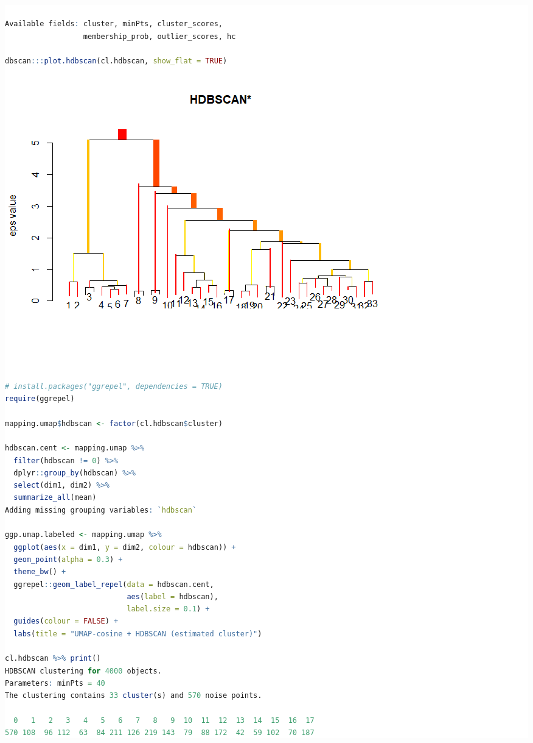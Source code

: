 ```r

Available fields: cluster, minPts, cluster_scores,
                  membership_prob, outlier_scores, hc

dbscan:::plot.hdbscan(cl.hdbscan, show_flat = TRUE)
```

![](430_breakdown_unsupervised-clustering_files/figure-html/unnamed-chunk-4-1.png)


```r
# install.packages("ggrepel", dependencies = TRUE)
require(ggrepel)

mapping.umap$hdbscan <- factor(cl.hdbscan$cluster)

hdbscan.cent <- mapping.umap %>% 
  filter(hdbscan != 0) %>% 
  dplyr::group_by(hdbscan) %>%
  select(dim1, dim2) %>% 
  summarize_all(mean)
Adding missing grouping variables: `hdbscan`

ggp.umap.labeled <- mapping.umap %>% 
  ggplot(aes(x = dim1, y = dim2, colour = hdbscan)) + 
  geom_point(alpha = 0.3) + 
  theme_bw() +
  ggrepel::geom_label_repel(data = hdbscan.cent, 
                            aes(label = hdbscan),
                            label.size = 0.1) + 
  guides(colour = FALSE) + 
  labs(title = "UMAP-cosine + HDBSCAN (estimated cluster)") 

cl.hdbscan %>% print()
HDBSCAN clustering for 4000 objects.
Parameters: minPts = 40
The clustering contains 33 cluster(s) and 570 noise points.

  0   1   2   3   4   5   6   7   8   9  10  11  12  13  14  15  16  17 
570 108  96 112  63  84 211 126 219 143  79  88 172  42  59 102  70 187 
```